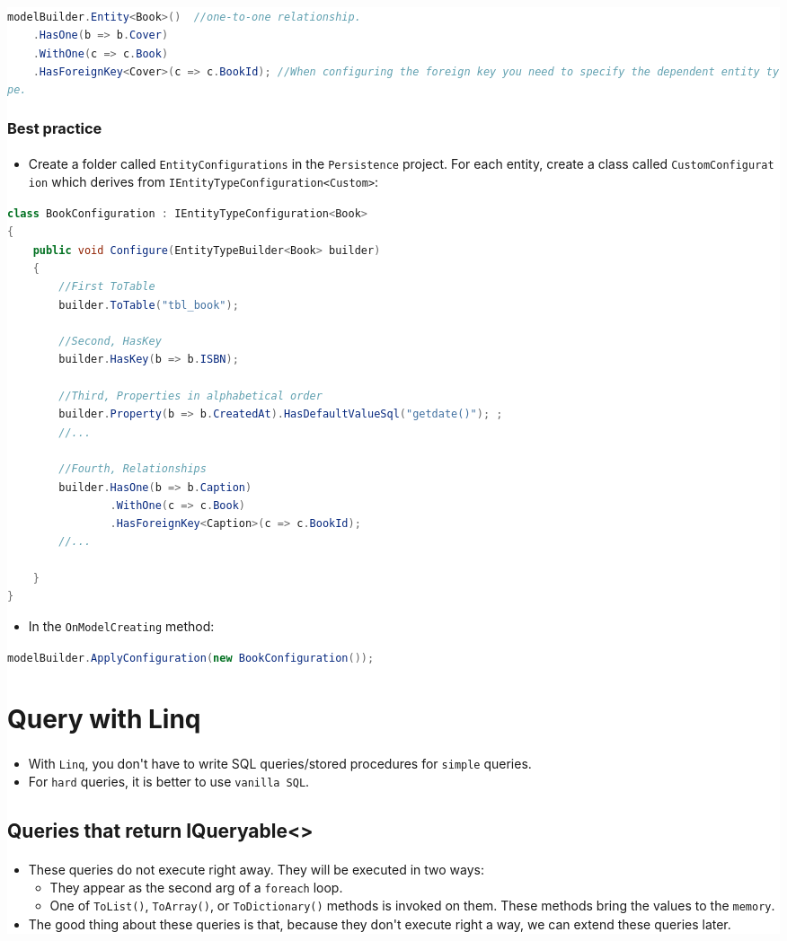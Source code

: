 ```c#
modelBuilder.Entity<Book>()  //one-to-one relationship.
    .HasOne(b => b.Cover)
    .WithOne(c => c.Book)
    .HasForeignKey<Cover>(c => c.BookId); //When configuring the foreign key you need to specify the dependent entity type.
```

### Best practice

- Create a folder called `EntityConfigurations` in the `Persistence` project. For each entity, create a class called `CustomConfiguration` which derives from `IEntityTypeConfiguration<Custom>`:

```c#
class BookConfiguration : IEntityTypeConfiguration<Book>
{
    public void Configure(EntityTypeBuilder<Book> builder)
    {
        //First ToTable
        builder.ToTable("tbl_book");

        //Second, HasKey
        builder.HasKey(b => b.ISBN);

        //Third, Properties in alphabetical order
        builder.Property(b => b.CreatedAt).HasDefaultValueSql("getdate()"); ;
        //...

        //Fourth, Relationships
        builder.HasOne(b => b.Caption)
                .WithOne(c => c.Book)
                .HasForeignKey<Caption>(c => c.BookId);
        //...

    }
}
```

- In the `OnModelCreating` method:

```c#
modelBuilder.ApplyConfiguration(new BookConfiguration());
```

# Query with Linq

- With `Linq`, you don't have to write SQL queries/stored procedures for `simple` queries.
- For `hard` queries, it is better to use `vanilla SQL`.

## Queries that return IQueryable<>

- These queries do not execute right away. They will be executed in two ways:
  - They appear as the second arg of a `foreach` loop.
  - One of `ToList()`, `ToArray()`, or `ToDictionary()` methods is invoked on them. These methods bring the values to the `memory`.
- The good thing about these queries is that, because they don't execute right a way, we can extend these queries later.
